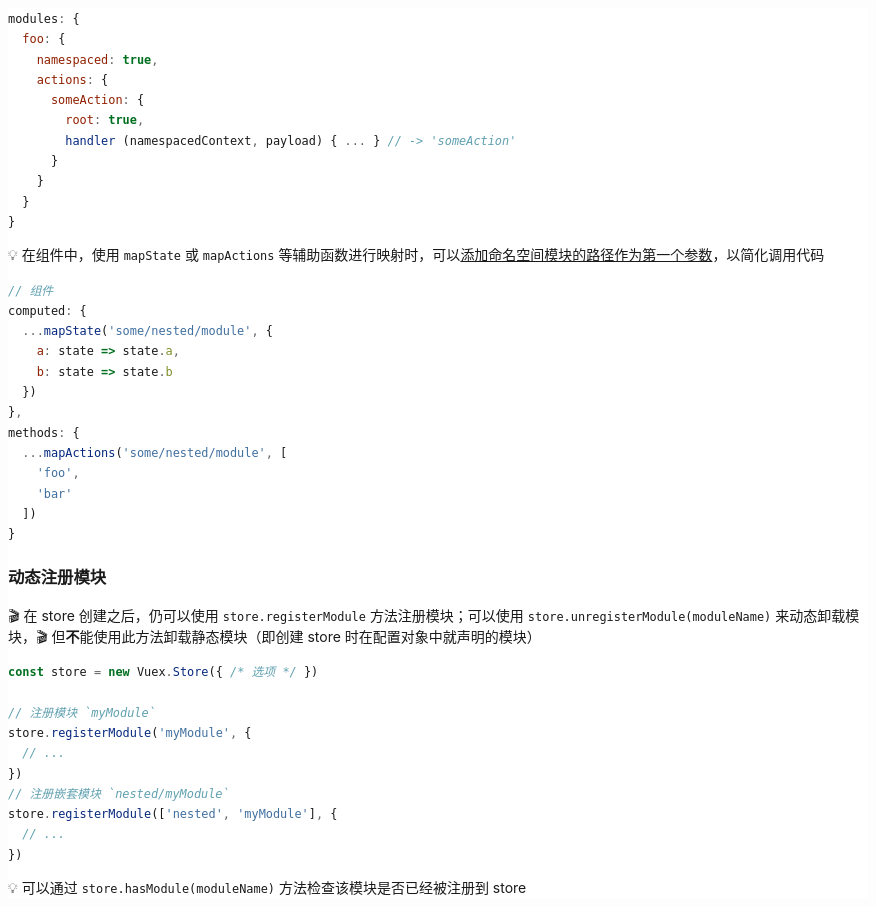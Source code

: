 ```js
modules: {
  foo: {
    namespaced: true,
    actions: {
      someAction: {
        root: true,
        handler (namespacedContext, payload) { ... } // -> 'someAction'
      }
    }
  }
}
```

:bulb: 在组件中，使用 `mapState` 或 `mapActions` 等辅助函数进行映射时，可以[添加命名空间模块的路径作为第一个参数](https://vuex.vuejs.org/guide/modules.html#namespacing)，以简化调用代码

```js
// 组件
computed: {
  ...mapState('some/nested/module', {
    a: state => state.a,
    b: state => state.b
  })
},
methods: {
  ...mapActions('some/nested/module', [
    'foo',
    'bar'
  ])
}
```

<iframe style="width: 100%; aspect-ratio: 16/9;" src="https://www.youtube.com/embed/X1bH3vAej4o?start=2397&end=3793&modestbranding=1&rel=0" allowfullscreen loading="lazy"></iframe>

### 动态注册模块

:clapper: 在 store 创建之后，仍可以使用 `store.registerModule` 方法注册模块；可以使用 `store.unregisterModule(moduleName)` 来动态卸载模块，:clapper: 但**不**能使用此方法卸载静态模块（即创建 store 时在配置对象中就声明的模块）

```js
const store = new Vuex.Store({ /* 选项 */ })

// 注册模块 `myModule`
store.registerModule('myModule', {
  // ...
})
// 注册嵌套模块 `nested/myModule`
store.registerModule(['nested', 'myModule'], {
  // ...
})
```

:bulb: 可以通过 `store.hasModule(moduleName)` 方法检查该模块是否已经被注册到 store

